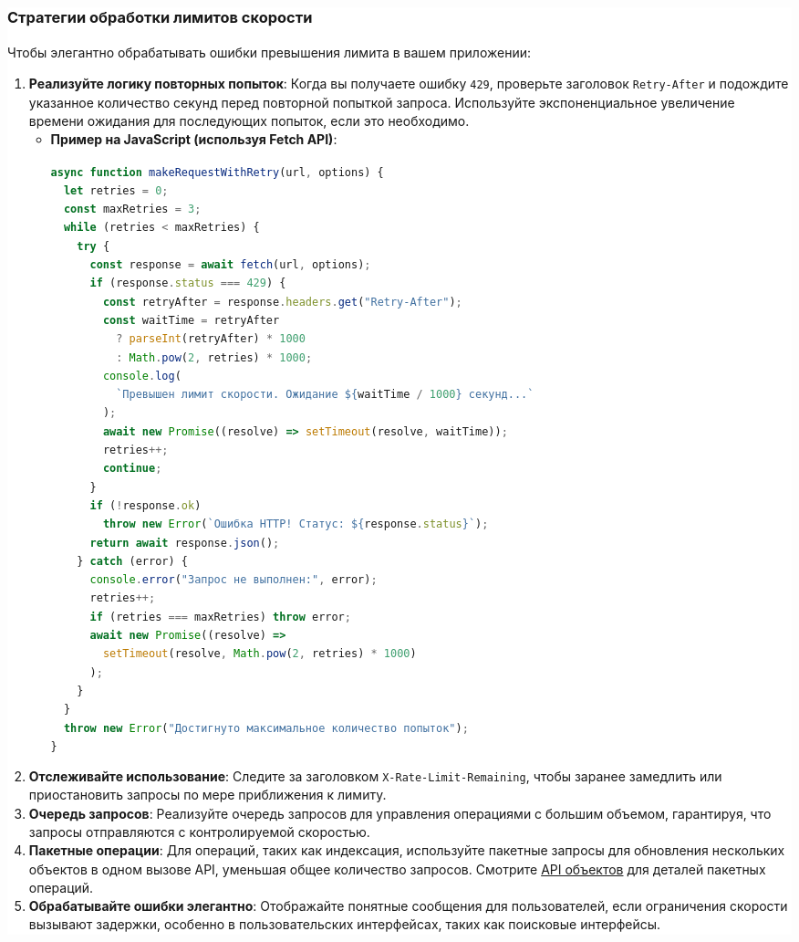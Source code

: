 ### Стратегии обработки лимитов скорости

Чтобы элегантно обрабатывать ошибки превышения лимита в вашем приложении:

1. **Реализуйте логику повторных попыток**: Когда вы получаете ошибку `429`, проверьте заголовок `Retry-After` и подождите указанное количество секунд перед повторной попыткой запроса. Используйте экспоненциальное увеличение времени ожидания для последующих попыток, если это необходимо.
   - **Пример на JavaScript (используя Fetch API)**:
     ```javascript
     async function makeRequestWithRetry(url, options) {
       let retries = 0;
       const maxRetries = 3;
       while (retries < maxRetries) {
         try {
           const response = await fetch(url, options);
           if (response.status === 429) {
             const retryAfter = response.headers.get("Retry-After");
             const waitTime = retryAfter
               ? parseInt(retryAfter) * 1000
               : Math.pow(2, retries) * 1000;
             console.log(
               `Превышен лимит скорости. Ожидание ${waitTime / 1000} секунд...`
             );
             await new Promise((resolve) => setTimeout(resolve, waitTime));
             retries++;
             continue;
           }
           if (!response.ok)
             throw new Error(`Ошибка HTTP! Статус: ${response.status}`);
           return await response.json();
         } catch (error) {
           console.error("Запрос не выполнен:", error);
           retries++;
           if (retries === maxRetries) throw error;
           await new Promise((resolve) =>
             setTimeout(resolve, Math.pow(2, retries) * 1000)
           );
         }
       }
       throw new Error("Достигнуто максимальное количество попыток");
     }
     ```
2. **Отслеживайте использование**: Следите за заголовком `X-Rate-Limit-Remaining`, чтобы заранее замедлить или приостановить запросы по мере приближения к лимиту.
3. **Очередь запросов**: Реализуйте очередь запросов для управления операциями с большим объемом, гарантируя, что запросы отправляются с контролируемой скоростью.
4. **Пакетные операции**: Для операций, таких как индексация, используйте пакетные запросы для обновления нескольких объектов в одном вызове API, уменьшая общее количество запросов. Смотрите [API объектов](../../api/objects.md) для деталей пакетных операций.
5. **Обрабатывайте ошибки элегантно**: Отображайте понятные сообщения для пользователей, если ограничения скорости вызывают задержки, особенно в пользовательских интерфейсах, таких как поисковые интерфейсы.
